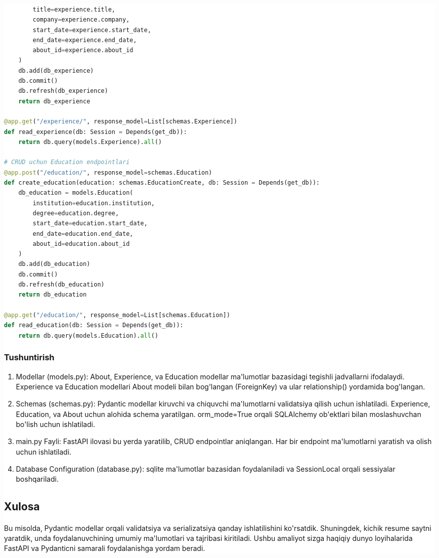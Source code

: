 ```python
        title=experience.title, 
        company=experience.company, 
        start_date=experience.start_date, 
        end_date=experience.end_date,
        about_id=experience.about_id
    )
    db.add(db_experience)
    db.commit()
    db.refresh(db_experience)
    return db_experience

@app.get("/experience/", response_model=List[schemas.Experience])
def read_experience(db: Session = Depends(get_db)):
    return db.query(models.Experience).all()

# CRUD uchun Education endpointlari
@app.post("/education/", response_model=schemas.Education)
def create_education(education: schemas.EducationCreate, db: Session = Depends(get_db)):
    db_education = models.Education(
        institution=education.institution, 
        degree=education.degree, 
        start_date=education.start_date, 
        end_date=education.end_date,
        about_id=education.about_id
    )
    db.add(db_education)
    db.commit()
    db.refresh(db_education)
    return db_education

@app.get("/education/", response_model=List[schemas.Education])
def read_education(db: Session = Depends(get_db)):
    return db.query(models.Education).all()

```
### Tushuntirish
1. Modellar (models.py): About, Experience, va Education modellar ma'lumotlar bazasidagi tegishli jadvallarni ifodalaydi. Experience va Education modellari About modeli bilan bog'langan (ForeignKey) va ular relationship() yordamida bog'langan.

2. Schemas (schemas.py): Pydantic modellar kiruvchi va chiquvchi ma'lumotlarni validatsiya qilish uchun ishlatiladi. Experience, Education, va About uchun alohida schema yaratilgan. orm_mode=True orqali SQLAlchemy ob'ektlari bilan moslashuvchan bo'lish uchun ishlatiladi.

3. main.py Fayli: FastAPI ilovasi bu yerda yaratilib, CRUD endpointlar aniqlangan. Har bir endpoint ma'lumotlarni yaratish va olish uchun ishlatiladi.

4. Database Configuration (database.py): sqlite ma'lumotlar bazasidan foydalaniladi va SessionLocal orqali sessiyalar boshqariladi.

## Xulosa
Bu misolda, Pydantic modellar orqali validatsiya va serializatsiya qanday ishlatilishini ko'rsatdik. Shuningdek, kichik resume saytni yaratdik, unda foydalanuvchining umumiy ma'lumotlari va tajribasi kiritiladi. Ushbu amaliyot sizga haqiqiy dunyo loyihalarida FastAPI va Pydanticni samarali foydalanishga yordam beradi.
